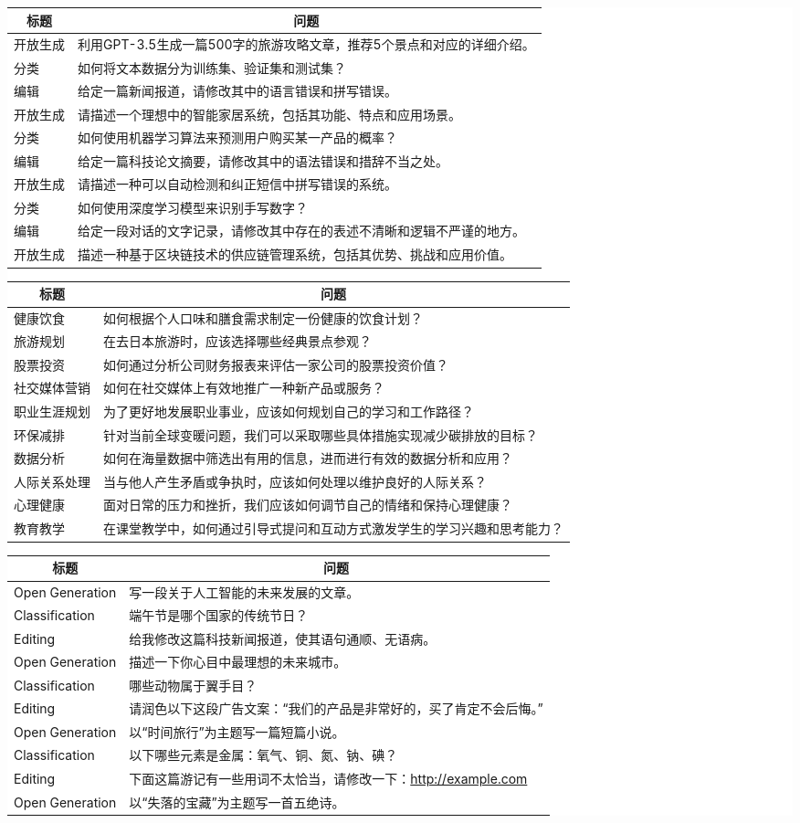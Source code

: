 | 标题 | 问题 |
| --- | --- |
| 开放生成 | 利用GPT-3.5生成一篇500字的旅游攻略文章，推荐5个景点和对应的详细介绍。 |
| 分类 | 如何将文本数据分为训练集、验证集和测试集？ |
| 编辑 | 给定一篇新闻报道，请修改其中的语言错误和拼写错误。 |
| 开放生成 | 请描述一个理想中的智能家居系统，包括其功能、特点和应用场景。 |
| 分类 | 如何使用机器学习算法来预测用户购买某一产品的概率？ |
| 编辑 | 给定一篇科技论文摘要，请修改其中的语法错误和措辞不当之处。 |
| 开放生成 | 请描述一种可以自动检测和纠正短信中拼写错误的系统。 |
| 分类 | 如何使用深度学习模型来识别手写数字？ |
| 编辑 | 给定一段对话的文字记录，请修改其中存在的表述不清晰和逻辑不严谨的地方。 |
| 开放生成 | 描述一种基于区块链技术的供应链管理系统，包括其优势、挑战和应用价值。|

|标题|问题|
|---|---|
|健康饮食|如何根据个人口味和膳食需求制定一份健康的饮食计划？|
|旅游规划|在去日本旅游时，应该选择哪些经典景点参观？|
|股票投资|如何通过分析公司财务报表来评估一家公司的股票投资价值？|
|社交媒体营销|如何在社交媒体上有效地推广一种新产品或服务？|
|职业生涯规划|为了更好地发展职业事业，应该如何规划自己的学习和工作路径？|
|环保减排|针对当前全球变暖问题，我们可以采取哪些具体措施实现减少碳排放的目标？|
|数据分析|如何在海量数据中筛选出有用的信息，进而进行有效的数据分析和应用？|
|人际关系处理|当与他人产生矛盾或争执时，应该如何处理以维护良好的人际关系？|
|心理健康|面对日常的压力和挫折，我们应该如何调节自己的情绪和保持心理健康？|
|教育教学|在课堂教学中，如何通过引导式提问和互动方式激发学生的学习兴趣和思考能力？|

| 标题 | 问题 |
| --- | --- |
| Open Generation | 写一段关于人工智能的未来发展的文章。 |
| Classification | 端午节是哪个国家的传统节日？ |
| Editing | 给我修改这篇科技新闻报道，使其语句通顺、无语病。 |
| Open Generation | 描述一下你心目中最理想的未来城市。 |
| Classification | 哪些动物属于翼手目？ |
| Editing | 请润色以下这段广告文案：“我们的产品是非常好的，买了肯定不会后悔。” |
| Open Generation | 以“时间旅行”为主题写一篇短篇小说。 |
| Classification | 以下哪些元素是金属：氧气、铜、氮、钠、碘？ |
| Editing | 下面这篇游记有一些用词不太恰当，请修改一下：http://example.com |
| Open Generation | 以“失落的宝藏”为主题写一首五绝诗。 |
